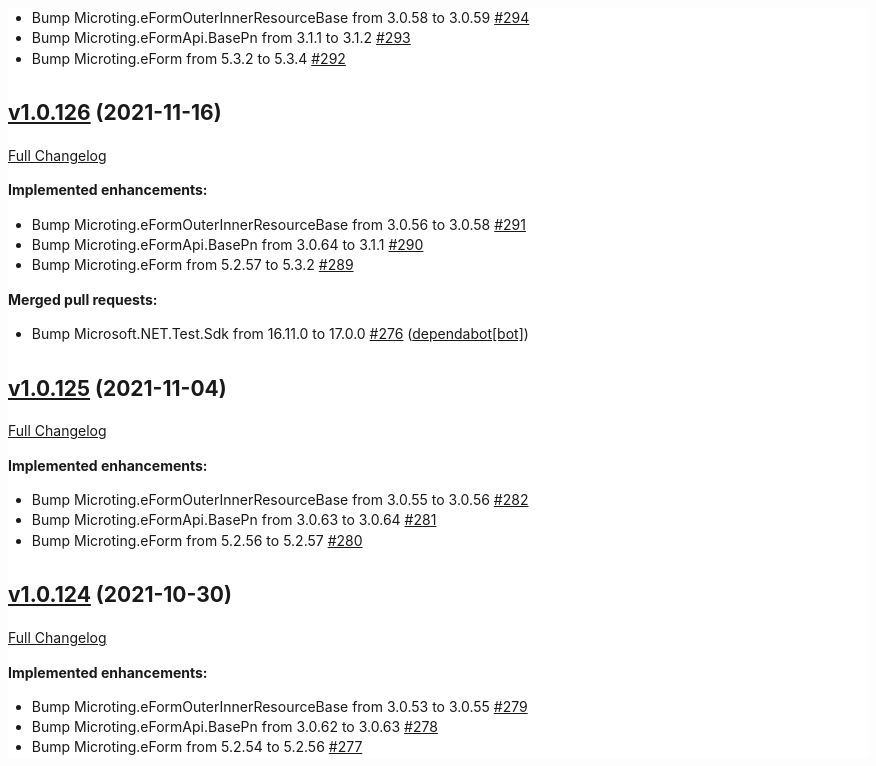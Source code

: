 - Bump Microting.eFormOuterInnerResourceBase from 3.0.58 to 3.0.59 [\#294](https://github.com/microting/eform-service-outer-inner-resource-plugin/issues/294)
- Bump Microting.eFormApi.BasePn from 3.1.1 to 3.1.2 [\#293](https://github.com/microting/eform-service-outer-inner-resource-plugin/issues/293)
- Bump Microting.eForm from 5.3.2 to 5.3.4 [\#292](https://github.com/microting/eform-service-outer-inner-resource-plugin/issues/292)

## [v1.0.126](https://github.com/microting/eform-service-outer-inner-resource-plugin/tree/v1.0.126) (2021-11-16)

[Full Changelog](https://github.com/microting/eform-service-outer-inner-resource-plugin/compare/v1.0.125...v1.0.126)

**Implemented enhancements:**

- Bump Microting.eFormOuterInnerResourceBase from 3.0.56 to 3.0.58 [\#291](https://github.com/microting/eform-service-outer-inner-resource-plugin/issues/291)
- Bump Microting.eFormApi.BasePn from 3.0.64 to 3.1.1 [\#290](https://github.com/microting/eform-service-outer-inner-resource-plugin/issues/290)
- Bump Microting.eForm from 5.2.57 to 5.3.2 [\#289](https://github.com/microting/eform-service-outer-inner-resource-plugin/issues/289)

**Merged pull requests:**

- Bump Microsoft.NET.Test.Sdk from 16.11.0 to 17.0.0 [\#276](https://github.com/microting/eform-service-outer-inner-resource-plugin/pull/276) ([dependabot[bot]](https://github.com/apps/dependabot))

## [v1.0.125](https://github.com/microting/eform-service-outer-inner-resource-plugin/tree/v1.0.125) (2021-11-04)

[Full Changelog](https://github.com/microting/eform-service-outer-inner-resource-plugin/compare/v1.0.124...v1.0.125)

**Implemented enhancements:**

- Bump Microting.eFormOuterInnerResourceBase from 3.0.55 to 3.0.56 [\#282](https://github.com/microting/eform-service-outer-inner-resource-plugin/issues/282)
- Bump Microting.eFormApi.BasePn from 3.0.63 to 3.0.64 [\#281](https://github.com/microting/eform-service-outer-inner-resource-plugin/issues/281)
- Bump Microting.eForm from 5.2.56 to 5.2.57 [\#280](https://github.com/microting/eform-service-outer-inner-resource-plugin/issues/280)

## [v1.0.124](https://github.com/microting/eform-service-outer-inner-resource-plugin/tree/v1.0.124) (2021-10-30)

[Full Changelog](https://github.com/microting/eform-service-outer-inner-resource-plugin/compare/v1.0.123...v1.0.124)

**Implemented enhancements:**

- Bump Microting.eFormOuterInnerResourceBase from 3.0.53 to 3.0.55 [\#279](https://github.com/microting/eform-service-outer-inner-resource-plugin/issues/279)
- Bump Microting.eFormApi.BasePn from 3.0.62 to 3.0.63 [\#278](https://github.com/microting/eform-service-outer-inner-resource-plugin/issues/278)
- Bump Microting.eForm from 5.2.54 to 5.2.56 [\#277](https://github.com/microting/eform-service-outer-inner-resource-plugin/issues/277)
